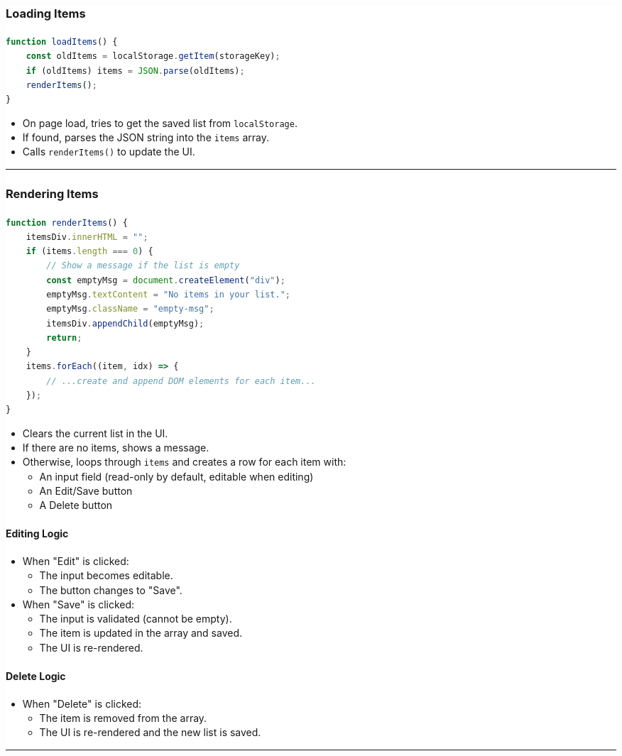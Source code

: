 ### Loading Items

```js
function loadItems() {
    const oldItems = localStorage.getItem(storageKey);
    if (oldItems) items = JSON.parse(oldItems);
    renderItems();
}
```
- On page load, tries to get the saved list from `localStorage`.
- If found, parses the JSON string into the `items` array.
- Calls `renderItems()` to update the UI.

---

### Rendering Items

```js
function renderItems() {
    itemsDiv.innerHTML = "";
    if (items.length === 0) {
        // Show a message if the list is empty
        const emptyMsg = document.createElement("div");
        emptyMsg.textContent = "No items in your list.";
        emptyMsg.className = "empty-msg";
        itemsDiv.appendChild(emptyMsg);
        return;
    }
    items.forEach((item, idx) => {
        // ...create and append DOM elements for each item...
    });
}
```
- Clears the current list in the UI.
- If there are no items, shows a message.
- Otherwise, loops through `items` and creates a row for each item with:
  - An input field (read-only by default, editable when editing)
  - An Edit/Save button
  - A Delete button

#### Editing Logic

- When "Edit" is clicked:
  - The input becomes editable.
  - The button changes to "Save".
- When "Save" is clicked:
  - The input is validated (cannot be empty).
  - The item is updated in the array and saved.
  - The UI is re-rendered.

#### Delete Logic

- When "Delete" is clicked:
  - The item is removed from the array.
  - The UI is re-rendered and the new list is saved.

---